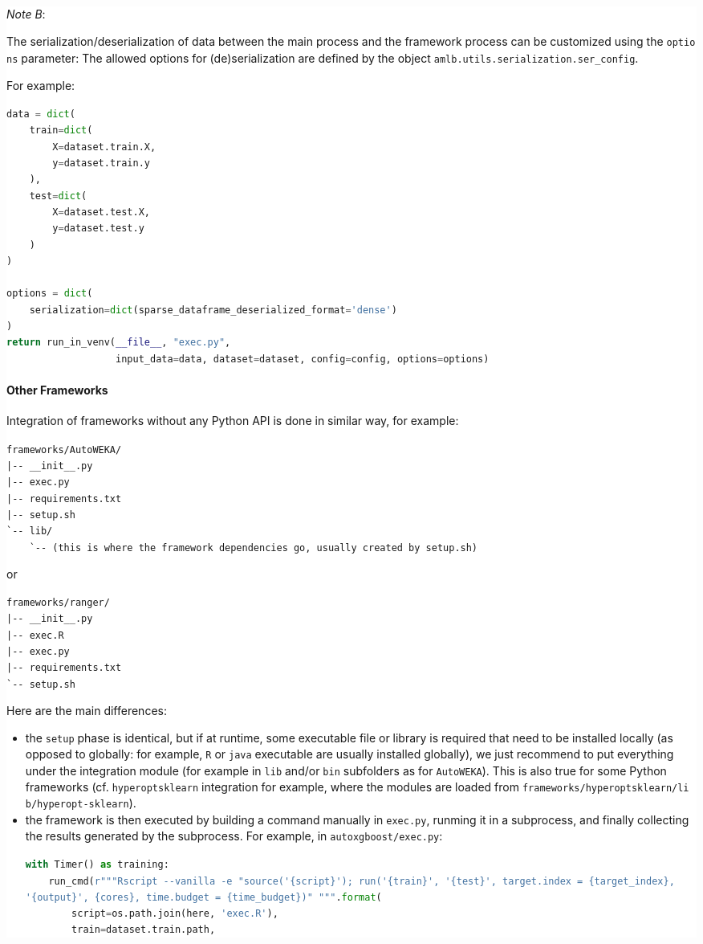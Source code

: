 *Note B*:

The serialization/deserialization of data between the main process and the framework process can be customized using the `options` parameter:
The allowed options for (de)serialization are defined by the object `amlb.utils.serialization.ser_config`.

For example:
```python
data = dict(
    train=dict(
        X=dataset.train.X,
        y=dataset.train.y
    ),
    test=dict(
        X=dataset.test.X,
        y=dataset.test.y
    )
)

options = dict(
    serialization=dict(sparse_dataframe_deserialized_format='dense')
)
return run_in_venv(__file__, "exec.py",
                   input_data=data, dataset=dataset, config=config, options=options)
```



#### Other Frameworks

Integration of frameworks without any Python API is done in similar way, for example:

```text
frameworks/AutoWEKA/
|-- __init__.py
|-- exec.py
|-- requirements.txt
|-- setup.sh
`-- lib/
    `-- (this is where the framework dependencies go, usually created by setup.sh)
```
or
```text
frameworks/ranger/
|-- __init__.py
|-- exec.R
|-- exec.py
|-- requirements.txt
`-- setup.sh
```

Here are the main differences:
- the `setup` phase is identical, but if at runtime, some executable file or library is required that need to be installed locally (as opposed to globally: for example, `R` or `java` executable are usually installed globally), we just recommend to put everything under the integration module (for example in `lib` and/or `bin` subfolders as for `AutoWEKA`). This is also true for some Python frameworks (cf. `hyperoptsklearn` integration for example, where the modules are loaded from `frameworks/hyperoptsklearn/lib/hyperopt-sklearn`).
- the framework is then executed by building a command manually in `exec.py`, runming it in a subprocess, and finally collecting the results generated by the subprocess. For example, in `autoxgboost/exec.py`:
  ```python
  with Timer() as training:
      run_cmd(r"""Rscript --vanilla -e "source('{script}'); run('{train}', '{test}', target.index = {target_index}, '{output}', {cores}, time.budget = {time_budget})" """.format(
          script=os.path.join(here, 'exec.R'),
          train=dataset.train.path,
  ```